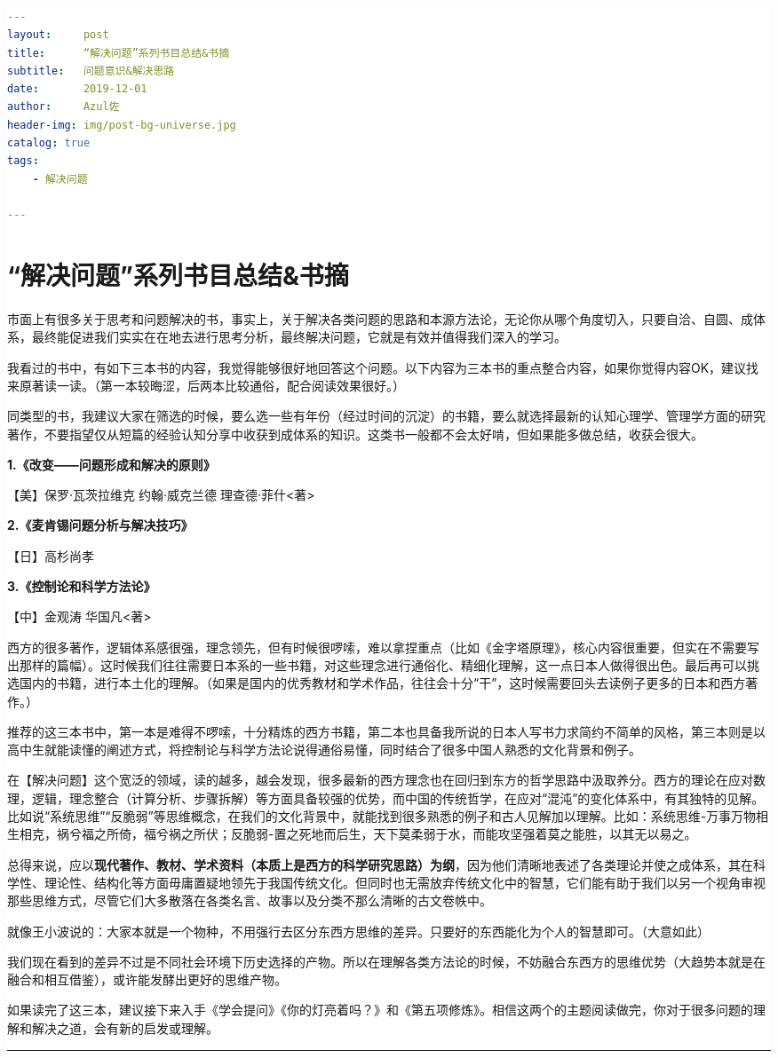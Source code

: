 ```yaml
---
layout:     post
title:      “解决问题”系列书目总结&书摘
subtitle:   问题意识&解决思路
date:       2019-12-01
author:     Azul佐
header-img: img/post-bg-universe.jpg
catalog: true
tags:
    - 解决问题

---
```


# “解决问题”系列书目总结&书摘

市面上有很多关于思考和问题解决的书，事实上，关于解决各类问题的思路和本源方法论，无论你从哪个角度切入，只要自洽、自圆、成体系，最终能促进我们实实在在地去进行思考分析，最终解决问题，它就是有效并值得我们深入的学习。

我看过的书中，有如下三本书的内容，我觉得能够很好地回答这个问题。以下内容为三本书的重点整合内容，如果你觉得内容OK，建议找来原著读一读。（第一本较晦涩，后两本比较通俗，配合阅读效果很好。）

同类型的书，我建议大家在筛选的时候，要么选一些有年份（经过时间的沉淀）的书籍，要么就选择最新的认知心理学、管理学方面的研究著作，不要指望仅从短篇的经验认知分享中收获到成体系的知识。这类书一般都不会太好啃，但如果能多做总结，收获会很大。

**1.《改变——问题形成和解决的原则》**

【美】保罗·瓦茨拉维克 约翰·威克兰德 理查德·菲什<著>

**2.《麦肯锡问题分析与解决技巧》**

【日】高杉尚孝

**3.《控制论和科学方法论》**

【中】金观涛 华国凡<著>

西方的很多著作，逻辑体系感很强，理念领先，但有时候很啰嗦，难以拿捏重点（比如《金字塔原理》，核心内容很重要，但实在不需要写出那样的篇幅）。这时候我们往往需要日本系的一些书籍，对这些理念进行通俗化、精细化理解，这一点日本人做得很出色。最后再可以挑选国内的书籍，进行本土化的理解。（如果是国内的优秀教材和学术作品，往往会十分“干”，这时候需要回头去读例子更多的日本和西方著作。）

推荐的这三本书中，第一本是难得不啰嗦，十分精炼的西方书籍，第二本也具备我所说的日本人写书力求简约不简单的风格，第三本则是以高中生就能读懂的阐述方式，将控制论与科学方法论说得通俗易懂，同时结合了很多中国人熟悉的文化背景和例子。

在【解决问题】这个宽泛的领域，读的越多，越会发现，很多最新的西方理念也在回归到东方的哲学思路中汲取养分。西方的理论在应对数理，逻辑，理念整合（计算分析、步骤拆解）等方面具备较强的优势，而中国的传统哲学，在应对“混沌”的变化体系中，有其独特的见解。比如说“系统思维”“反脆弱”等思维概念，在我们的文化背景中，就能找到很多熟悉的例子和古人见解加以理解。比如：系统思维-万事万物相生相克，祸兮福之所倚，福兮祸之所伏；反脆弱-置之死地而后生，天下莫柔弱于水，而能攻坚强着莫之能胜，以其无以易之。

总得来说，应以**现代著作、教材、学术资料（本质上是西方的科学研究思路）为纲**，因为他们清晰地表述了各类理论并使之成体系，其在科学性、理论性、结构化等方面毋庸置疑地领先于我国传统文化。但同时也无需放弃传统文化中的智慧，它们能有助于我们以另一个视角审视那些思维方式，尽管它们大多散落在各类名言、故事以及分类不那么清晰的古文卷帙中。

就像王小波说的：大家本就是一个物种，不用强行去区分东西方思维的差异。只要好的东西能化为个人的智慧即可。（大意如此）

我们现在看到的差异不过是不同社会环境下历史选择的产物。所以在理解各类方法论的时候，不妨融合东西方的思维优势（大趋势本就是在融合和相互借鉴），或许能发酵出更好的思维产物。

如果读完了这三本，建议接下来入手《学会提问》《你的灯亮着吗？》和《第五项修炼》。相信这两个的主题阅读做完，你对于很多问题的理解和解决之道，会有新的启发或理解。

------
